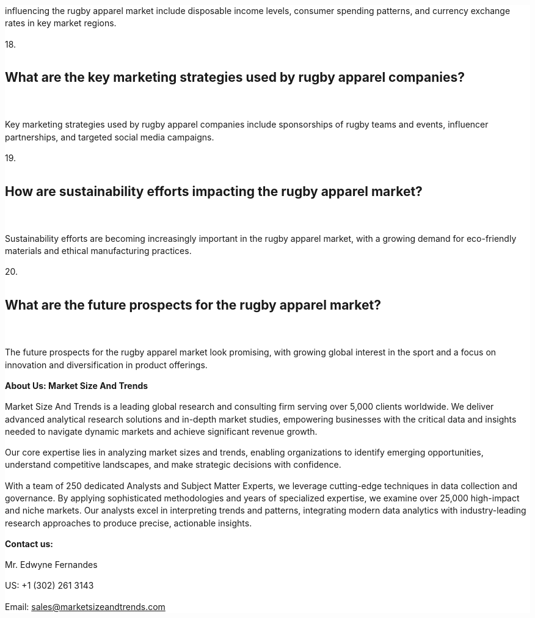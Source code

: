 influencing the rugby apparel market include disposable income levels, consumer spending patterns, and currency exchange rates in key market regions.</p>18. <h2>What are the key marketing strategies used by rugby apparel companies?</h2><p>&nbsp;</p><p>Key marketing strategies used by rugby apparel companies include sponsorships of rugby teams and events, influencer partnerships, and targeted social media campaigns.</p>19. <h2>How are sustainability efforts impacting the rugby apparel market?</h2><p>&nbsp;</p><p>Sustainability efforts are becoming increasingly important in the rugby apparel market, with a growing demand for eco-friendly materials and ethical manufacturing practices.</p>20. <h2>What are the future prospects for the rugby apparel market?</h2><p>&nbsp;</p><p>The future prospects for the rugby apparel market look promising, with growing global interest in the sport and a focus on innovation and diversification in product offerings.</p></p><p><strong>About Us:&nbsp;Market Size And Trends</strong></p><p>Market Size And Trends&nbsp;is a leading global research and consulting firm serving over 5,000 clients worldwide. We deliver advanced analytical research solutions and in-depth market studies, empowering businesses with the critical data and insights needed to navigate dynamic markets and achieve significant revenue growth.</p><p>Our core expertise lies in analyzing market sizes and trends, enabling organizations to identify emerging opportunities, understand competitive landscapes, and make strategic decisions with confidence.</p><p>With a team of 250 dedicated Analysts and Subject Matter Experts, we leverage cutting-edge techniques in data collection and governance. By applying sophisticated methodologies and years of specialized expertise, we examine over 25,000 high-impact and niche markets. Our analysts excel in interpreting trends and patterns, integrating modern data analytics with industry-leading research approaches to produce precise, actionable insights.</p><p><strong>Contact us:</strong></p><p>Mr. Edwyne Fernandes</p><p>US: +1 (302) 261 3143</p><p>Email: <a href="mailto:sales@marketsizeandtrends.com">sales@marketsizeandtrends.com</a>&nbsp;</p>
